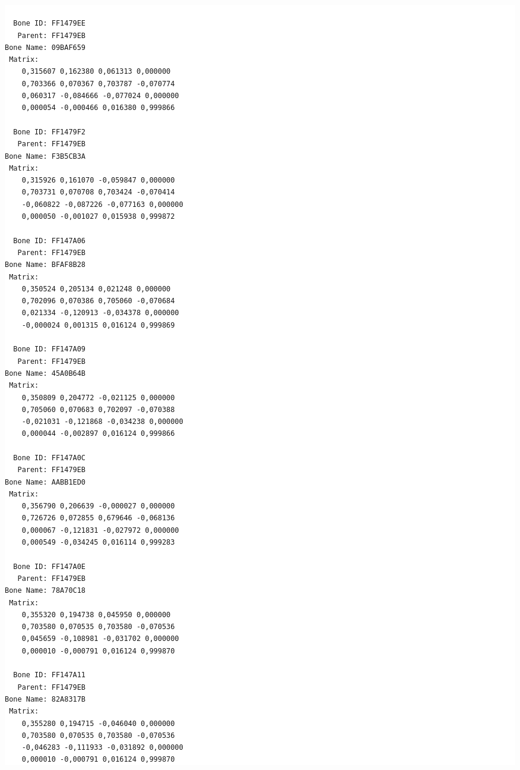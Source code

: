 ```

  Bone ID: FF1479EE
   Parent: FF1479EB
Bone Name: 09BAF659
 Matrix:
	0,315607 0,162380 0,061313 0,000000
	0,703366 0,070367 0,703787 -0,070774
	0,060317 -0,084666 -0,077024 0,000000
	0,000054 -0,000466 0,016380 0,999866

  Bone ID: FF1479F2
   Parent: FF1479EB
Bone Name: F3B5CB3A
 Matrix:
	0,315926 0,161070 -0,059847 0,000000
	0,703731 0,070708 0,703424 -0,070414
	-0,060822 -0,087226 -0,077163 0,000000
	0,000050 -0,001027 0,015938 0,999872

  Bone ID: FF147A06
   Parent: FF1479EB
Bone Name: BFAF8B28
 Matrix:
	0,350524 0,205134 0,021248 0,000000
	0,702096 0,070386 0,705060 -0,070684
	0,021334 -0,120913 -0,034378 0,000000
	-0,000024 0,001315 0,016124 0,999869

  Bone ID: FF147A09
   Parent: FF1479EB
Bone Name: 45A0B64B
 Matrix:
	0,350809 0,204772 -0,021125 0,000000
	0,705060 0,070683 0,702097 -0,070388
	-0,021031 -0,121868 -0,034238 0,000000
	0,000044 -0,002897 0,016124 0,999866

  Bone ID: FF147A0C
   Parent: FF1479EB
Bone Name: AABB1ED0
 Matrix:
	0,356790 0,206639 -0,000027 0,000000
	0,726726 0,072855 0,679646 -0,068136
	0,000067 -0,121831 -0,027972 0,000000
	0,000549 -0,034245 0,016114 0,999283

  Bone ID: FF147A0E
   Parent: FF1479EB
Bone Name: 78A70C18
 Matrix:
	0,355320 0,194738 0,045950 0,000000
	0,703580 0,070535 0,703580 -0,070536
	0,045659 -0,108981 -0,031702 0,000000
	0,000010 -0,000791 0,016124 0,999870

  Bone ID: FF147A11
   Parent: FF1479EB
Bone Name: 82A8317B
 Matrix:
	0,355280 0,194715 -0,046040 0,000000
	0,703580 0,070535 0,703580 -0,070536
	-0,046283 -0,111933 -0,031892 0,000000
	0,000010 -0,000791 0,016124 0,999870
```